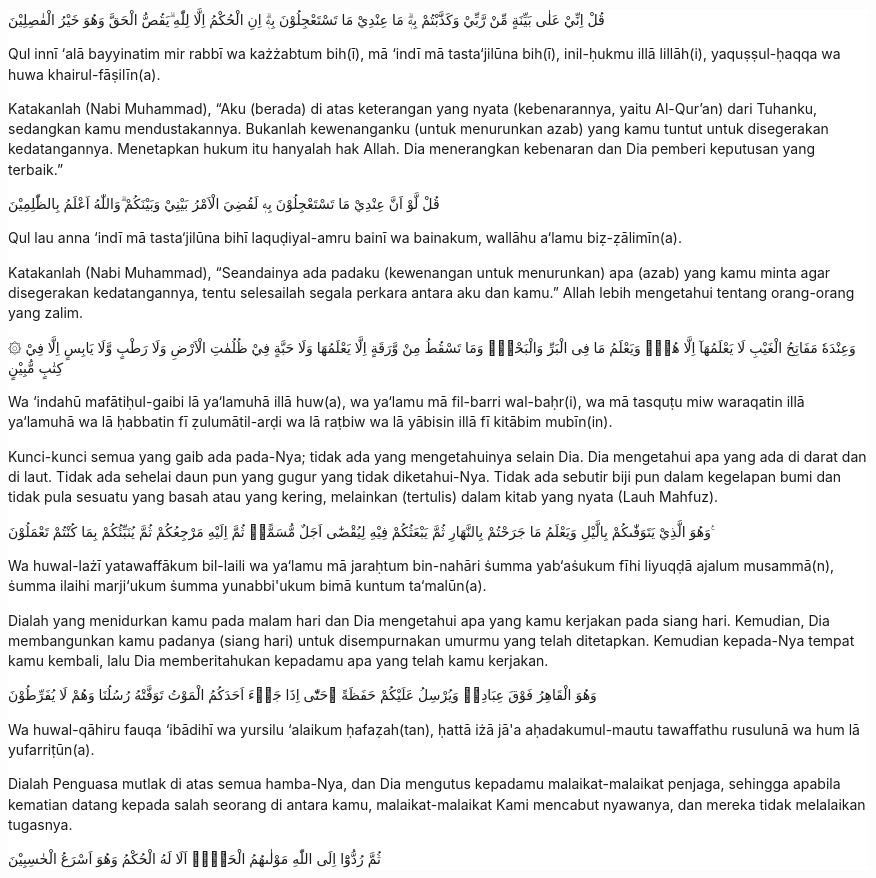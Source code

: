 قُلْ اِنِّيْ عَلٰى بَيِّنَةٍ مِّنْ رَّبِّيْ وَكَذَّبْتُمْ بِهٖۗ مَا عِنْدِيْ مَا تَسْتَعْجِلُوْنَ بِهٖۗ اِنِ الْحُكْمُ اِلَّا لِلّٰهِ ۗيَقُصُّ الْحَقَّ وَهُوَ خَيْرُ الْفٰصِلِيْنَ

Qul innī ‘alā bayyinatim mir rabbī wa każżabtum bih(ī), mā ‘indī mā tasta‘jilūna bih(ī), inil-ḥukmu illā lillāh(i), yaquṣṣul-ḥaqqa wa huwa khairul-fāṣilīn(a).

Katakanlah (Nabi Muhammad), “Aku (berada) di atas keterangan yang nyata (kebenarannya, yaitu Al-Qur’an) dari Tuhanku, sedangkan kamu mendustakannya. Bukanlah kewenanganku (untuk menurunkan azab) yang kamu tuntut untuk disegerakan kedatangannya. Menetapkan hukum itu hanyalah hak Allah. Dia menerangkan kebenaran dan Dia pemberi keputusan yang terbaik.”

قُلْ لَّوْ اَنَّ عِنْدِيْ مَا تَسْتَعْجِلُوْنَ بِهٖ لَقُضِيَ الْاَمْرُ بَيْنِيْ وَبَيْنَكُمْ ۗوَاللّٰهُ اَعْلَمُ بِالظّٰلِمِيْنَ

Qul lau anna ‘indī mā tasta‘jilūna bihī laquḍiyal-amru bainī wa bainakum, wallāhu a‘lamu biẓ-ẓālimīn(a).

Katakanlah (Nabi Muhammad), “Seandainya ada padaku (kewenangan untuk menurunkan) apa (azab) yang kamu minta agar disegerakan kedatangannya, tentu selesailah segala perkara antara aku dan kamu.” Allah lebih mengetahui tentang orang-orang yang zalim.

۞ وَعِنْدَهٗ مَفَاتِحُ الْغَيْبِ لَا يَعْلَمُهَآ اِلَّا هُوَۗ وَيَعْلَمُ مَا فِى الْبَرِّ وَالْبَحْرِۗ وَمَا تَسْقُطُ مِنْ وَّرَقَةٍ اِلَّا يَعْلَمُهَا وَلَا حَبَّةٍ فِيْ ظُلُمٰتِ الْاَرْضِ وَلَا رَطْبٍ وَّلَا يَابِسٍ اِلَّا فِيْ كِتٰبٍ مُّبِيْنٍ

Wa ‘indahū mafātiḥul-gaibi lā ya‘lamuhā illā huw(a), wa ya‘lamu mā fil-barri wal-baḥr(i), wa mā tasquṭu miw waraqatin illā ya‘lamuhā wa lā ḥabbatin fī ẓulumātil-arḍi wa lā raṭbiw wa lā yābisin illā fī kitābim mubīn(in).

Kunci-kunci semua yang gaib ada pada-Nya; tidak ada yang mengetahuinya selain Dia. Dia mengetahui apa yang ada di darat dan di laut. Tidak ada sehelai daun pun yang gugur yang tidak diketahui-Nya. Tidak ada sebutir biji pun dalam kegelapan bumi dan tidak pula sesuatu yang basah atau yang kering, melainkan (tertulis) dalam kitab yang nyata (Lauh Mahfuz).

وَهُوَ الَّذِيْ يَتَوَفّٰىكُمْ بِالَّيْلِ وَيَعْلَمُ مَا جَرَحْتُمْ بِالنَّهَارِ ثُمَّ يَبْعَثُكُمْ فِيْهِ لِيُقْضٰٓى اَجَلٌ مُّسَمًّىۚ ثُمَّ اِلَيْهِ مَرْجِعُكُمْ ثُمَّ يُنَبِّئُكُمْ بِمَا كُنْتُمْ تَعْمَلُوْنَ ࣖ

Wa huwal-lażī yatawaffākum bil-laili wa ya‘lamu mā jaraḥtum bin-nahāri ṡumma yab‘aṡukum fīhi liyuqḍā ajalum musammā(n), ṡumma ilaihi marji‘ukum ṡumma yunabbi'ukum bimā kuntum ta‘malūn(a).

Dialah yang menidurkan kamu pada malam hari dan Dia mengetahui apa yang kamu kerjakan pada siang hari. Kemudian, Dia membangunkan kamu padanya (siang hari) untuk disempurnakan umurmu yang telah ditetapkan. Kemudian kepada-Nya tempat kamu kembali, lalu Dia memberitahukan kepadamu apa yang telah kamu kerjakan.

وَهُوَ الْقَاهِرُ فَوْقَ عِبَادِهٖ وَيُرْسِلُ عَلَيْكُمْ حَفَظَةً ۗحَتّٰٓى اِذَا جَاۤءَ اَحَدَكُمُ الْمَوْتُ تَوَفَّتْهُ رُسُلُنَا وَهُمْ لَا يُفَرِّطُوْنَ

Wa huwal-qāhiru fauqa ‘ibādihī wa yursilu ‘alaikum ḥafaẓah(tan), ḥattā iżā jā'a aḥadakumul-mautu tawaffathu rusulunā wa hum lā yufarriṭūn(a).

Dialah Penguasa mutlak di atas semua hamba-Nya, dan Dia mengutus kepadamu malaikat-malaikat penjaga, sehingga apabila kematian datang kepada salah seorang di antara kamu, malaikat-malaikat Kami mencabut nyawanya, dan mereka tidak melalaikan tugasnya.

ثُمَّ رُدُّوْٓا اِلَى اللّٰهِ مَوْلٰىهُمُ الْحَقِّۗ اَلَا لَهُ الْحُكْمُ وَهُوَ اَسْرَعُ الْحٰسِبِيْنَ
